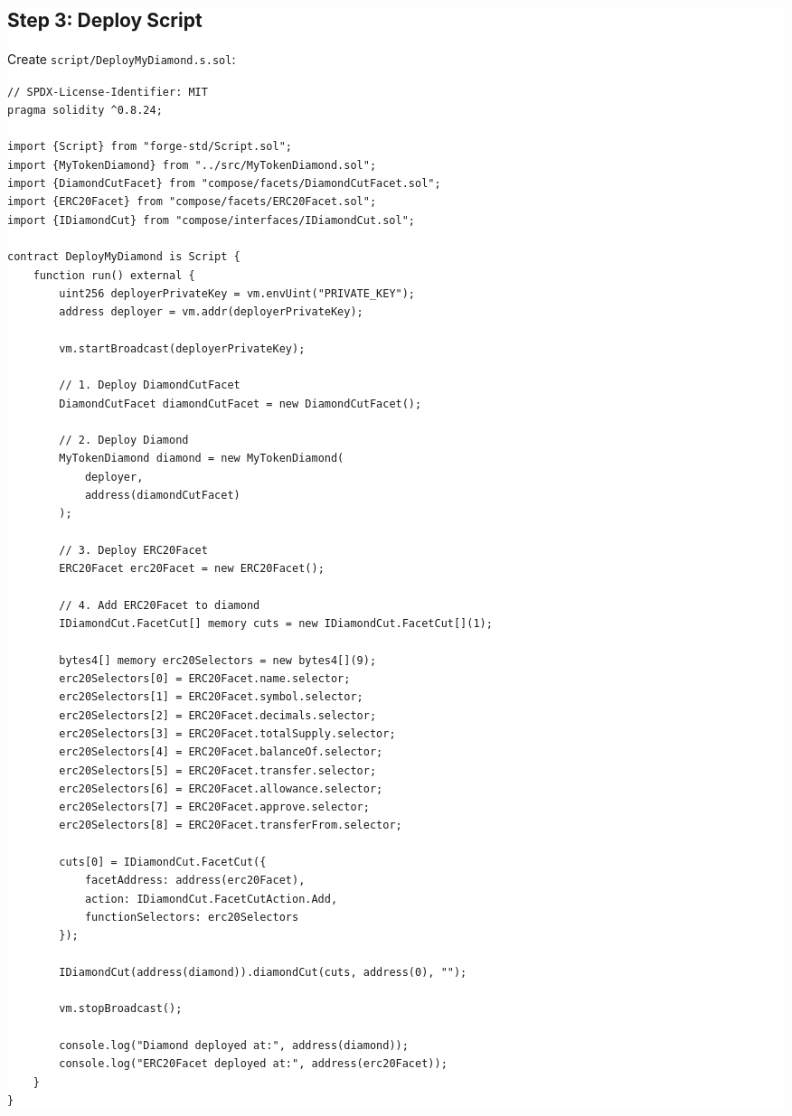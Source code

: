 ## Step 3: Deploy Script

Create `script/DeployMyDiamond.s.sol`:

```solidity
// SPDX-License-Identifier: MIT
pragma solidity ^0.8.24;

import {Script} from "forge-std/Script.sol";
import {MyTokenDiamond} from "../src/MyTokenDiamond.sol";
import {DiamondCutFacet} from "compose/facets/DiamondCutFacet.sol";
import {ERC20Facet} from "compose/facets/ERC20Facet.sol";
import {IDiamondCut} from "compose/interfaces/IDiamondCut.sol";

contract DeployMyDiamond is Script {
    function run() external {
        uint256 deployerPrivateKey = vm.envUint("PRIVATE_KEY");
        address deployer = vm.addr(deployerPrivateKey);
        
        vm.startBroadcast(deployerPrivateKey);

        // 1. Deploy DiamondCutFacet
        DiamondCutFacet diamondCutFacet = new DiamondCutFacet();

        // 2. Deploy Diamond
        MyTokenDiamond diamond = new MyTokenDiamond(
            deployer,
            address(diamondCutFacet)
        );

        // 3. Deploy ERC20Facet
        ERC20Facet erc20Facet = new ERC20Facet();

        // 4. Add ERC20Facet to diamond
        IDiamondCut.FacetCut[] memory cuts = new IDiamondCut.FacetCut[](1);
        
        bytes4[] memory erc20Selectors = new bytes4[](9);
        erc20Selectors[0] = ERC20Facet.name.selector;
        erc20Selectors[1] = ERC20Facet.symbol.selector;
        erc20Selectors[2] = ERC20Facet.decimals.selector;
        erc20Selectors[3] = ERC20Facet.totalSupply.selector;
        erc20Selectors[4] = ERC20Facet.balanceOf.selector;
        erc20Selectors[5] = ERC20Facet.transfer.selector;
        erc20Selectors[6] = ERC20Facet.allowance.selector;
        erc20Selectors[7] = ERC20Facet.approve.selector;
        erc20Selectors[8] = ERC20Facet.transferFrom.selector;

        cuts[0] = IDiamondCut.FacetCut({
            facetAddress: address(erc20Facet),
            action: IDiamondCut.FacetCutAction.Add,
            functionSelectors: erc20Selectors
        });

        IDiamondCut(address(diamond)).diamondCut(cuts, address(0), "");

        vm.stopBroadcast();

        console.log("Diamond deployed at:", address(diamond));
        console.log("ERC20Facet deployed at:", address(erc20Facet));
    }
}
```
